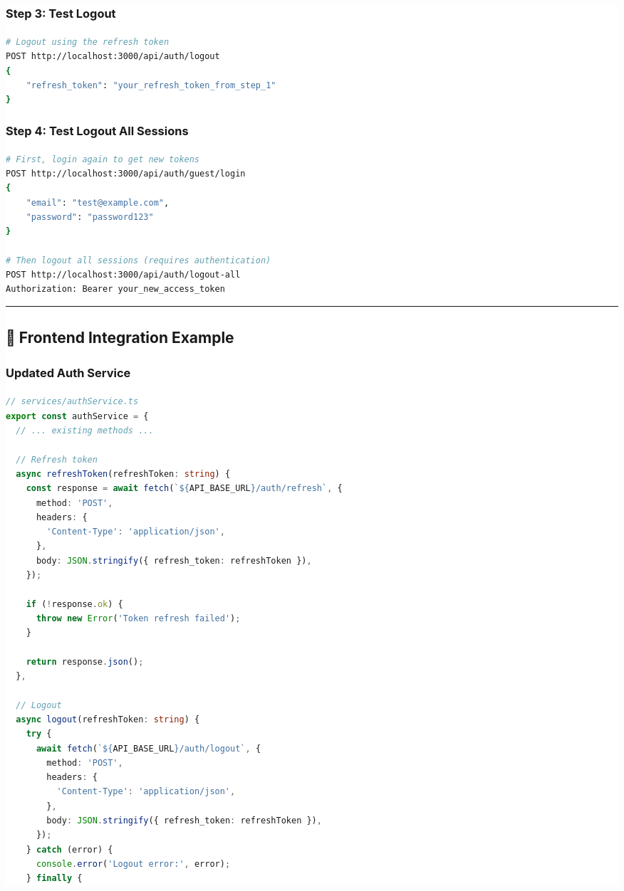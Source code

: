 ### **Step 3: Test Logout**
```bash
# Logout using the refresh token
POST http://localhost:3000/api/auth/logout
{
    "refresh_token": "your_refresh_token_from_step_1"
}
```

### **Step 4: Test Logout All Sessions**
```bash
# First, login again to get new tokens
POST http://localhost:3000/api/auth/guest/login
{
    "email": "test@example.com",
    "password": "password123"
}

# Then logout all sessions (requires authentication)
POST http://localhost:3000/api/auth/logout-all
Authorization: Bearer your_new_access_token
```

---

## 🔄 Frontend Integration Example

### **Updated Auth Service**
```typescript
// services/authService.ts
export const authService = {
  // ... existing methods ...

  // Refresh token
  async refreshToken(refreshToken: string) {
    const response = await fetch(`${API_BASE_URL}/auth/refresh`, {
      method: 'POST',
      headers: {
        'Content-Type': 'application/json',
      },
      body: JSON.stringify({ refresh_token: refreshToken }),
    });

    if (!response.ok) {
      throw new Error('Token refresh failed');
    }

    return response.json();
  },

  // Logout
  async logout(refreshToken: string) {
    try {
      await fetch(`${API_BASE_URL}/auth/logout`, {
        method: 'POST',
        headers: {
          'Content-Type': 'application/json',
        },
        body: JSON.stringify({ refresh_token: refreshToken }),
      });
    } catch (error) {
      console.error('Logout error:', error);
    } finally {
```